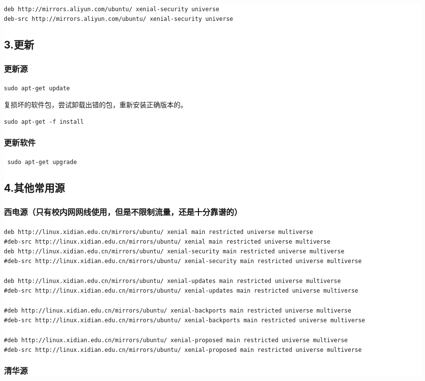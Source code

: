 ```
deb http://mirrors.aliyun.com/ubuntu/ xenial-security universe
deb-src http://mirrors.aliyun.com/ubuntu/ xenial-security universe
```

## 3.更新

### 更新源

```shell
sudo apt-get update
```


复损坏的软件包，尝试卸载出错的包，重新安装正确版本的。

```shell
sudo apt-get -f install
```

### 更新软件

```shell
 sudo apt-get upgrade
```



## 4.其他常用源

### 西电源（只有校内网网线使用，但是不限制流量，还是十分靠谱的）

```
deb http://linux.xidian.edu.cn/mirrors/ubuntu/ xenial main restricted universe multiverse
#deb-src http://linux.xidian.edu.cn/mirrors/ubuntu/ xenial main restricted universe multiverse
deb http://linux.xidian.edu.cn/mirrors/ubuntu/ xenial-security main restricted universe multiverse
#deb-src http://linux.xidian.edu.cn/mirrors/ubuntu/ xenial-security main restricted universe multiverse

deb http://linux.xidian.edu.cn/mirrors/ubuntu/ xenial-updates main restricted universe multiverse
#deb-src http://linux.xidian.edu.cn/mirrors/ubuntu/ xenial-updates main restricted universe multiverse

#deb http://linux.xidian.edu.cn/mirrors/ubuntu/ xenial-backports main restricted universe multiverse
#deb-src http://linux.xidian.edu.cn/mirrors/ubuntu/ xenial-backports main restricted universe multiverse

#deb http://linux.xidian.edu.cn/mirrors/ubuntu/ xenial-proposed main restricted universe multiverse
#deb-src http://linux.xidian.edu.cn/mirrors/ubuntu/ xenial-proposed main restricted universe multiverse
```

### 清华源
